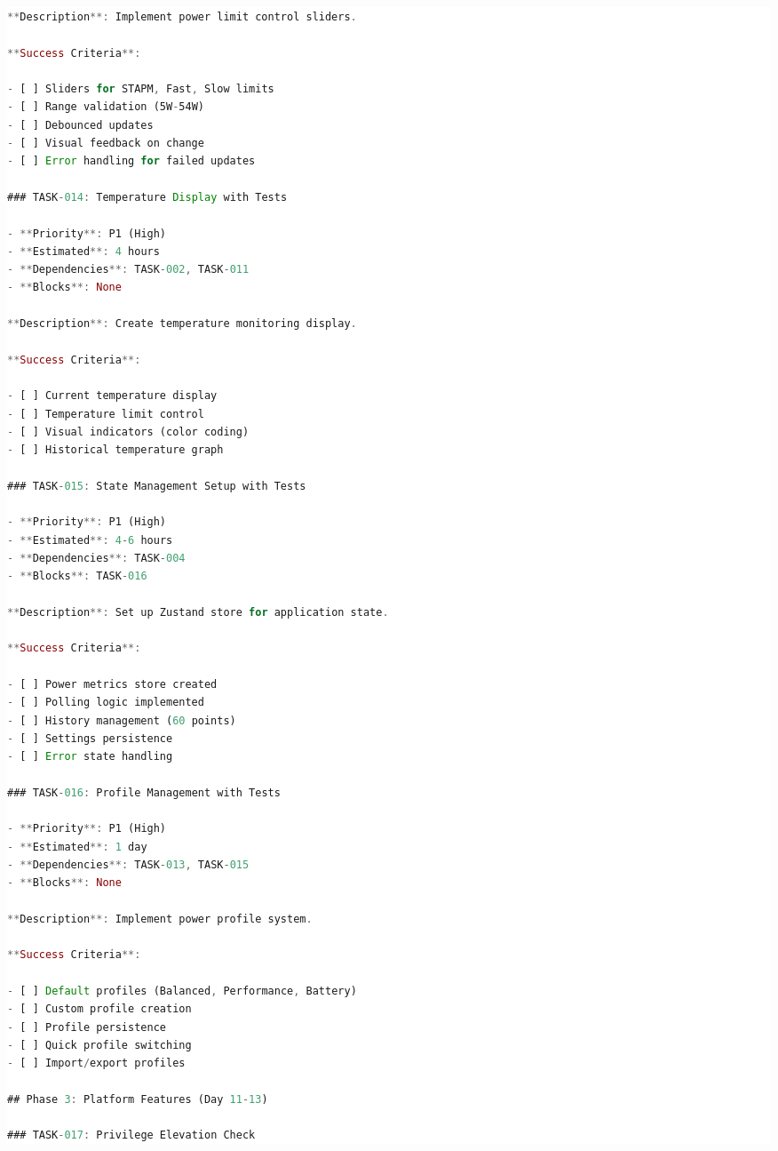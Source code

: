 ````rust
**Description**: Implement power limit control sliders.

**Success Criteria**:

- [ ] Sliders for STAPM, Fast, Slow limits
- [ ] Range validation (5W-54W)
- [ ] Debounced updates
- [ ] Visual feedback on change
- [ ] Error handling for failed updates

### TASK-014: Temperature Display with Tests

- **Priority**: P1 (High)
- **Estimated**: 4 hours
- **Dependencies**: TASK-002, TASK-011
- **Blocks**: None

**Description**: Create temperature monitoring display.

**Success Criteria**:

- [ ] Current temperature display
- [ ] Temperature limit control
- [ ] Visual indicators (color coding)
- [ ] Historical temperature graph

### TASK-015: State Management Setup with Tests

- **Priority**: P1 (High)
- **Estimated**: 4-6 hours
- **Dependencies**: TASK-004
- **Blocks**: TASK-016

**Description**: Set up Zustand store for application state.

**Success Criteria**:

- [ ] Power metrics store created
- [ ] Polling logic implemented
- [ ] History management (60 points)
- [ ] Settings persistence
- [ ] Error state handling

### TASK-016: Profile Management with Tests

- **Priority**: P1 (High)
- **Estimated**: 1 day
- **Dependencies**: TASK-013, TASK-015
- **Blocks**: None

**Description**: Implement power profile system.

**Success Criteria**:

- [ ] Default profiles (Balanced, Performance, Battery)
- [ ] Custom profile creation
- [ ] Profile persistence
- [ ] Quick profile switching
- [ ] Import/export profiles

## Phase 3: Platform Features (Day 11-13)

### TASK-017: Privilege Elevation Check
````